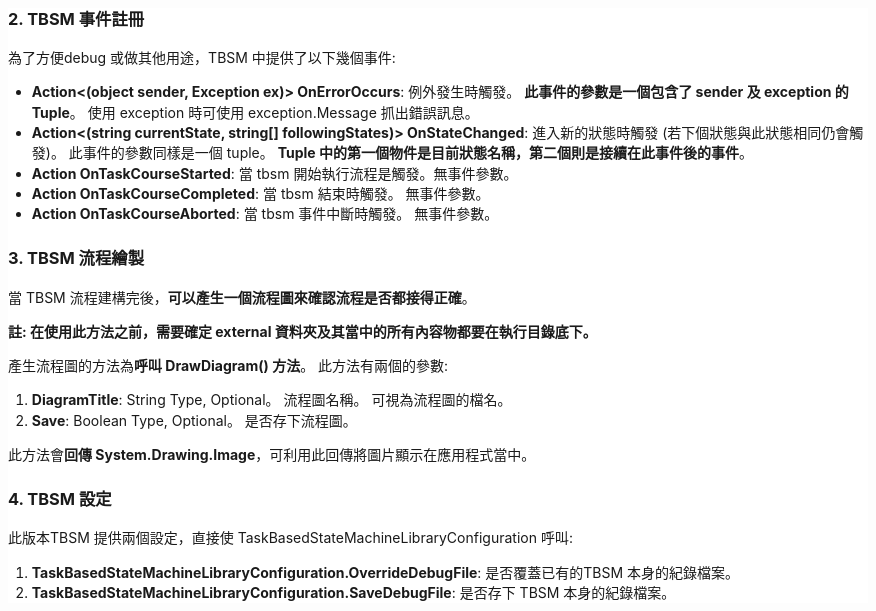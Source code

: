 

### 2. TBSM 事件註冊

>
為了方便debug 或做其他用途，TBSM 中提供了以下幾個事件:
>
- **Action<(object sender, Exception ex)> OnErrorOccurs**: 例外發生時觸發。 **此事件的參數是一個包含了 sender 及 exception 的 Tuple**。 使用 exception 時可使用 exception.Message 抓出錯誤訊息。
- **Action<(string currentState, string[] followingStates)> OnStateChanged**: 進入新的狀態時觸發 (若下個狀態與此狀態相同仍會觸發)。 此事件的參數同樣是一個 tuple。 **Tuple 中的第一個物件是目前狀態名稱，第二個則是接續在此事件後的事件**。			
- **Action OnTaskCourseStarted**: 當 tbsm 開始執行流程是觸發。無事件參數。
- **Action OnTaskCourseCompleted**: 當 tbsm 結束時觸發。 無事件參數。
- **Action OnTaskCourseAborted**: 當 tbsm 事件中斷時觸發。 無事件參數。

### 3. TBSM 流程繪製
>
當 TBSM 流程建構完後，**可以產生一個流程圖來確認流程是否都接得正確**。
>>
**註: 在使用此方法之前，需要確定 external 資料夾及其當中的所有內容物都要在執行目錄底下。**
>
產生流程圖的方法為**呼叫 DrawDiagram() 方法**。 此方法有兩個的參數:
>
1. **DiagramTitle**: String Type, Optional。 流程圖名稱。 可視為流程圖的檔名。
2. **Save**: Boolean Type, Optional。 是否存下流程圖。 
>
此方法會**回傳 System.Drawing.Image**，可利用此回傳將圖片顯示在應用程式當中。

### 4. TBSM 設定

此版本TBSM 提供兩個設定，直接使 TaskBasedStateMachineLibraryConfiguration 呼叫:

1. **TaskBasedStateMachineLibraryConfiguration.OverrideDebugFile**: 是否覆蓋已有的TBSM 本身的紀錄檔案。
2. **TaskBasedStateMachineLibraryConfiguration.SaveDebugFile**: 是否存下 TBSM 本身的紀錄檔案。
